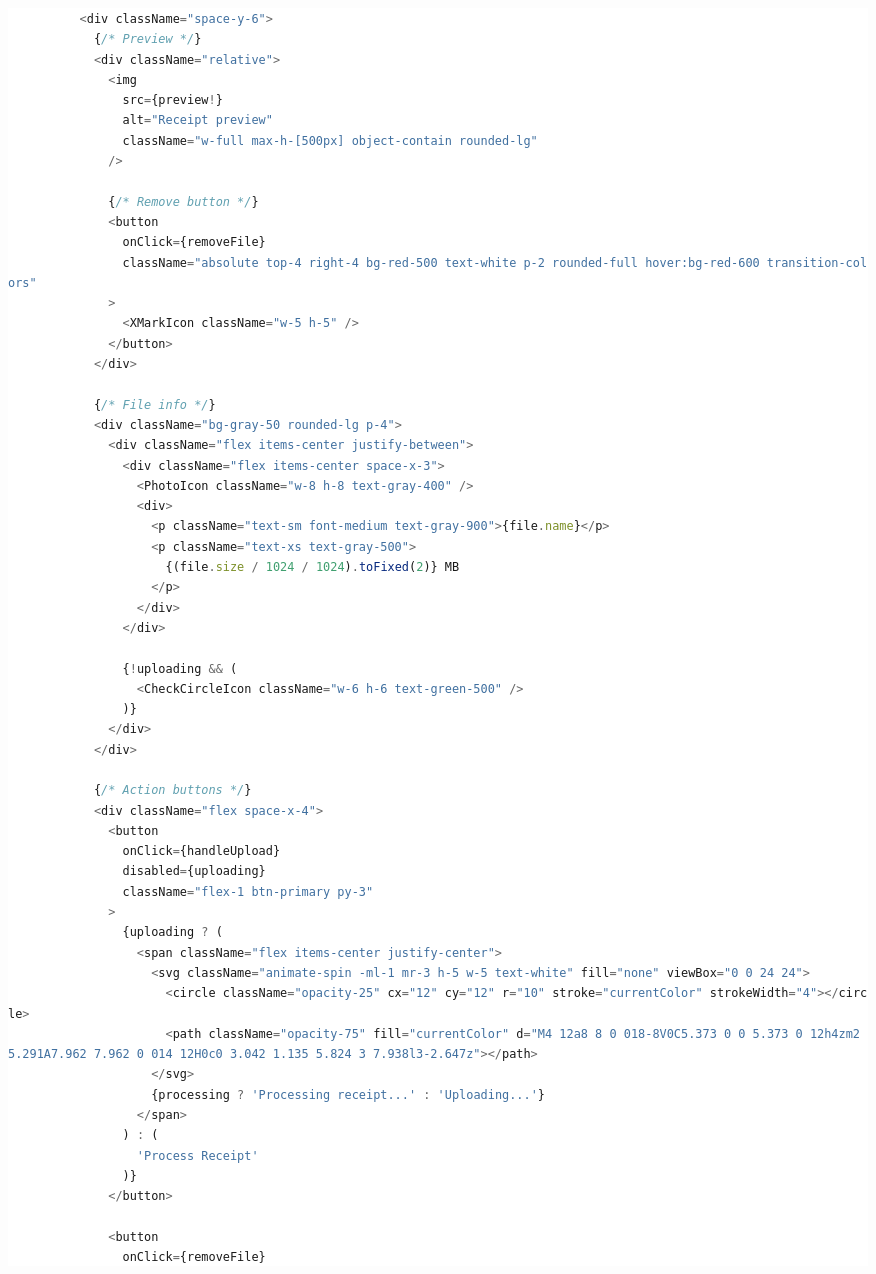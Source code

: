 ```typescript
          <div className="space-y-6">
            {/* Preview */}
            <div className="relative">
              <img
                src={preview!}
                alt="Receipt preview"
                className="w-full max-h-[500px] object-contain rounded-lg"
              />
              
              {/* Remove button */}
              <button
                onClick={removeFile}
                className="absolute top-4 right-4 bg-red-500 text-white p-2 rounded-full hover:bg-red-600 transition-colors"
              >
                <XMarkIcon className="w-5 h-5" />
              </button>
            </div>

            {/* File info */}
            <div className="bg-gray-50 rounded-lg p-4">
              <div className="flex items-center justify-between">
                <div className="flex items-center space-x-3">
                  <PhotoIcon className="w-8 h-8 text-gray-400" />
                  <div>
                    <p className="text-sm font-medium text-gray-900">{file.name}</p>
                    <p className="text-xs text-gray-500">
                      {(file.size / 1024 / 1024).toFixed(2)} MB
                    </p>
                  </div>
                </div>
                
                {!uploading && (
                  <CheckCircleIcon className="w-6 h-6 text-green-500" />
                )}
              </div>
            </div>

            {/* Action buttons */}
            <div className="flex space-x-4">
              <button
                onClick={handleUpload}
                disabled={uploading}
                className="flex-1 btn-primary py-3"
              >
                {uploading ? (
                  <span className="flex items-center justify-center">
                    <svg className="animate-spin -ml-1 mr-3 h-5 w-5 text-white" fill="none" viewBox="0 0 24 24">
                      <circle className="opacity-25" cx="12" cy="12" r="10" stroke="currentColor" strokeWidth="4"></circle>
                      <path className="opacity-75" fill="currentColor" d="M4 12a8 8 0 018-8V0C5.373 0 0 5.373 0 12h4zm2 5.291A7.962 7.962 0 014 12H0c0 3.042 1.135 5.824 3 7.938l3-2.647z"></path>
                    </svg>
                    {processing ? 'Processing receipt...' : 'Uploading...'}
                  </span>
                ) : (
                  'Process Receipt'
                )}
              </button>
              
              <button
                onClick={removeFile}
```